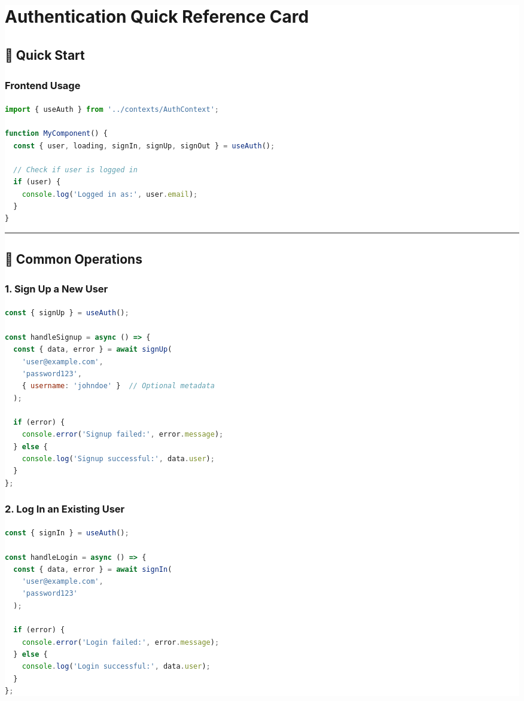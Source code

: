 # Authentication Quick Reference Card

## 🚀 Quick Start

### Frontend Usage

```javascript
import { useAuth } from '../contexts/AuthContext';

function MyComponent() {
  const { user, loading, signIn, signUp, signOut } = useAuth();
  
  // Check if user is logged in
  if (user) {
    console.log('Logged in as:', user.email);
  }
}
```

---

## 📝 Common Operations

### 1. Sign Up a New User

```javascript
const { signUp } = useAuth();

const handleSignup = async () => {
  const { data, error } = await signUp(
    'user@example.com',
    'password123',
    { username: 'johndoe' }  // Optional metadata
  );
  
  if (error) {
    console.error('Signup failed:', error.message);
  } else {
    console.log('Signup successful:', data.user);
  }
};
```

### 2. Log In an Existing User

```javascript
const { signIn } = useAuth();

const handleLogin = async () => {
  const { data, error } = await signIn(
    'user@example.com',
    'password123'
  );
  
  if (error) {
    console.error('Login failed:', error.message);
  } else {
    console.log('Login successful:', data.user);
  }
};
```
